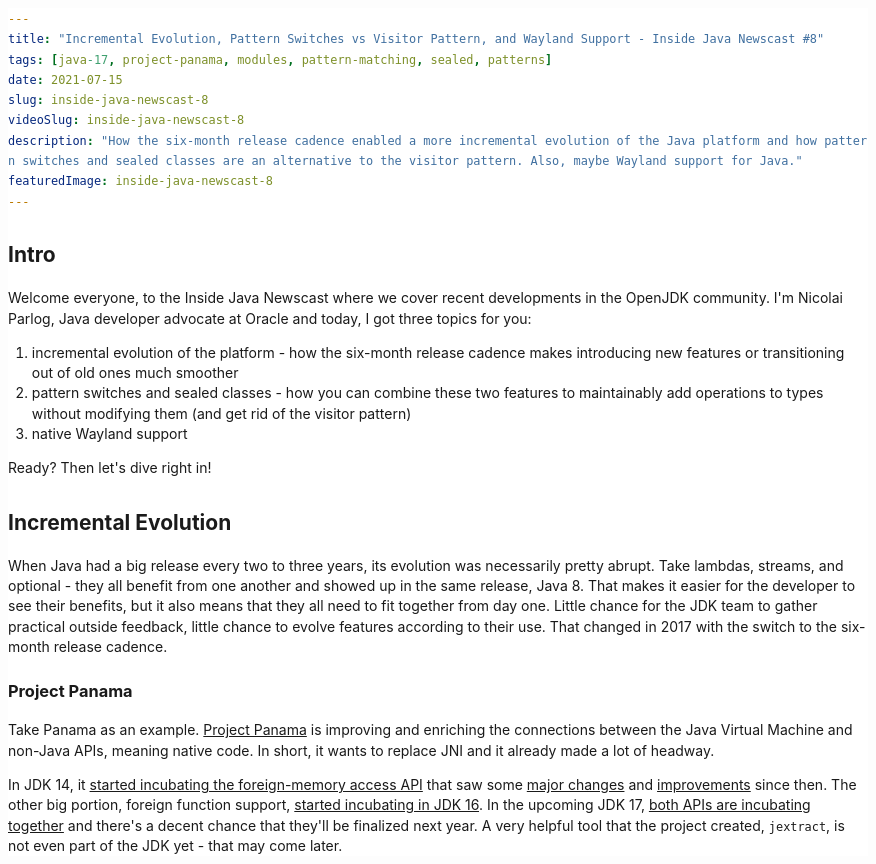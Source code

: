 ```yaml
---
title: "Incremental Evolution, Pattern Switches vs Visitor Pattern, and Wayland Support - Inside Java Newscast #8"
tags: [java-17, project-panama, modules, pattern-matching, sealed, patterns]
date: 2021-07-15
slug: inside-java-newscast-8
videoSlug: inside-java-newscast-8
description: "How the six-month release cadence enabled a more incremental evolution of the Java platform and how pattern switches and sealed classes are an alternative to the visitor pattern. Also, maybe Wayland support for Java."
featuredImage: inside-java-newscast-8
---
```


## Intro

Welcome everyone, to the Inside Java Newscast where we cover recent developments in the OpenJDK community.
I'm Nicolai Parlog, Java developer advocate at Oracle and today, I got three topics for you:

1. incremental evolution of the platform - how the six-month release cadence makes introducing new features or transitioning out of old ones much smoother
2. pattern switches and sealed classes - how you can combine these two features to maintainably add operations to types without modifying them (and get rid of the visitor pattern)
3. native Wayland support

Ready?
Then let's dive right in!


## Incremental Evolution

When Java had a big release every two to three years, its evolution was necessarily pretty abrupt.
Take lambdas, streams, and optional - they all benefit from one another and showed up in the same release, Java 8.
That makes it easier for the developer to see their benefits, but it also means that they all need to fit together from day one.
Little chance for the JDK team to gather practical outside feedback, little chance to evolve features according to their use.
That changed in 2017 with the switch to the six-month release cadence.

### Project Panama

Take Panama as an example.
[Project Panama](https://openjdk.java.net/projects/panama/) is improving and enriching the connections between the Java Virtual Machine and non-Java APIs, meaning native code.
In short, it wants to replace JNI and it already made a lot of headway.

In JDK 14, it [started incubating the foreign-memory access API](https://openjdk.java.net/jeps/370) that saw some [major changes](https://openjdk.java.net/jeps/383) and [improvements](https://openjdk.java.net/jeps/393) since then.
The other big portion, foreign function support, [started incubating in JDK 16](https://openjdk.java.net/jeps/389).
In the upcoming JDK 17, [both APIs are incubating together](https://openjdk.java.net/jeps/412) and there's a decent chance that they'll be finalized next year.
A very helpful tool that the project created, `jextract`, is not even part of the JDK yet - that may come later.
